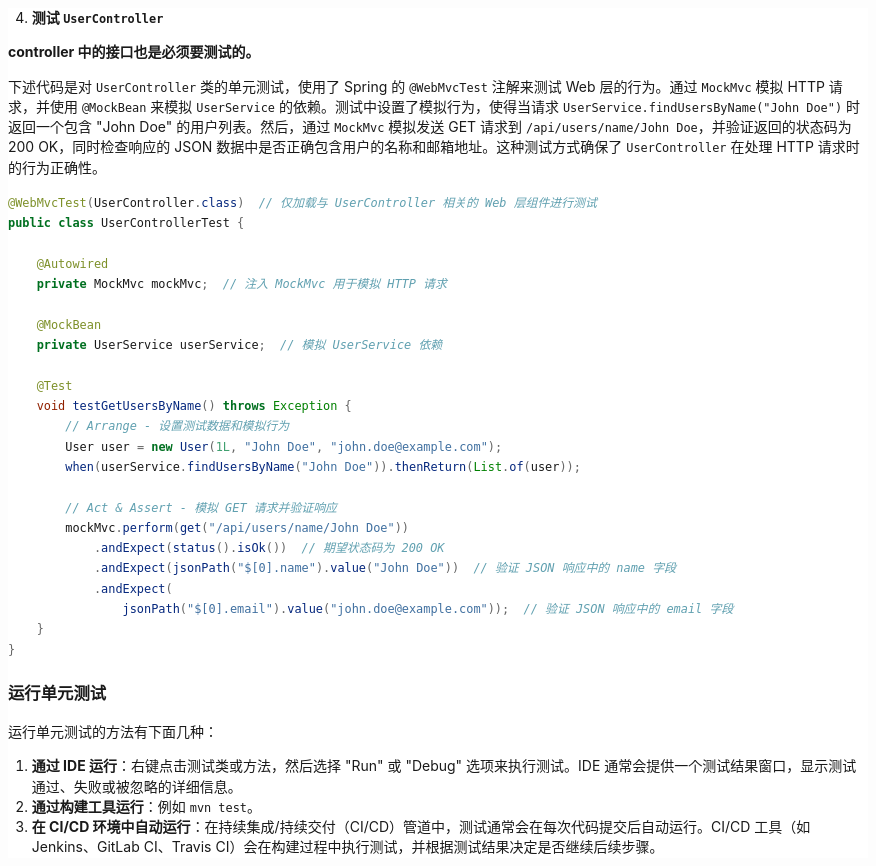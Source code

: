 4. **测试 `UserController`**

**controller 中的接口也是必须要测试的。**

下述代码是对 `UserController` 类的单元测试，使用了 Spring 的 `@WebMvcTest` 注解来测试 Web 层的行为。通过 `MockMvc` 模拟 HTTP 请求，并使用 `@MockBean` 来模拟 `UserService` 的依赖。测试中设置了模拟行为，使得当请求 `UserService.findUsersByName("John Doe")` 时返回一个包含 "John Doe" 的用户列表。然后，通过 `MockMvc` 模拟发送 GET 请求到 `/api/users/name/John Doe`，并验证返回的状态码为 200 OK，同时检查响应的 JSON 数据中是否正确包含用户的名称和邮箱地址。这种测试方式确保了 `UserController` 在处理 HTTP 请求时的行为正确性。

```java
@WebMvcTest(UserController.class)  // 仅加载与 UserController 相关的 Web 层组件进行测试
public class UserControllerTest {

    @Autowired
    private MockMvc mockMvc;  // 注入 MockMvc 用于模拟 HTTP 请求

    @MockBean
    private UserService userService;  // 模拟 UserService 依赖

    @Test
    void testGetUsersByName() throws Exception {
        // Arrange - 设置测试数据和模拟行为
        User user = new User(1L, "John Doe", "john.doe@example.com");
        when(userService.findUsersByName("John Doe")).thenReturn(List.of(user));

        // Act & Assert - 模拟 GET 请求并验证响应
        mockMvc.perform(get("/api/users/name/John Doe"))
            .andExpect(status().isOk())  // 期望状态码为 200 OK
            .andExpect(jsonPath("$[0].name").value("John Doe"))  // 验证 JSON 响应中的 name 字段
            .andExpect(
                jsonPath("$[0].email").value("john.doe@example.com"));  // 验证 JSON 响应中的 email 字段
    }
}
```

### 运行单元测试

运行单元测试的方法有下面几种：

1. **通过 IDE 运行**：右键点击测试类或方法，然后选择 "Run" 或 "Debug" 选项来执行测试。IDE 通常会提供一个测试结果窗口，显示测试通过、失败或被忽略的详细信息。
2. **通过构建工具运行**：例如 `mvn test`。
3. **在 CI/CD 环境中自动运行**：在持续集成/持续交付（CI/CD）管道中，测试通常会在每次代码提交后自动运行。CI/CD 工具（如 Jenkins、GitLab CI、Travis CI）会在构建过程中执行测试，并根据测试结果决定是否继续后续步骤。